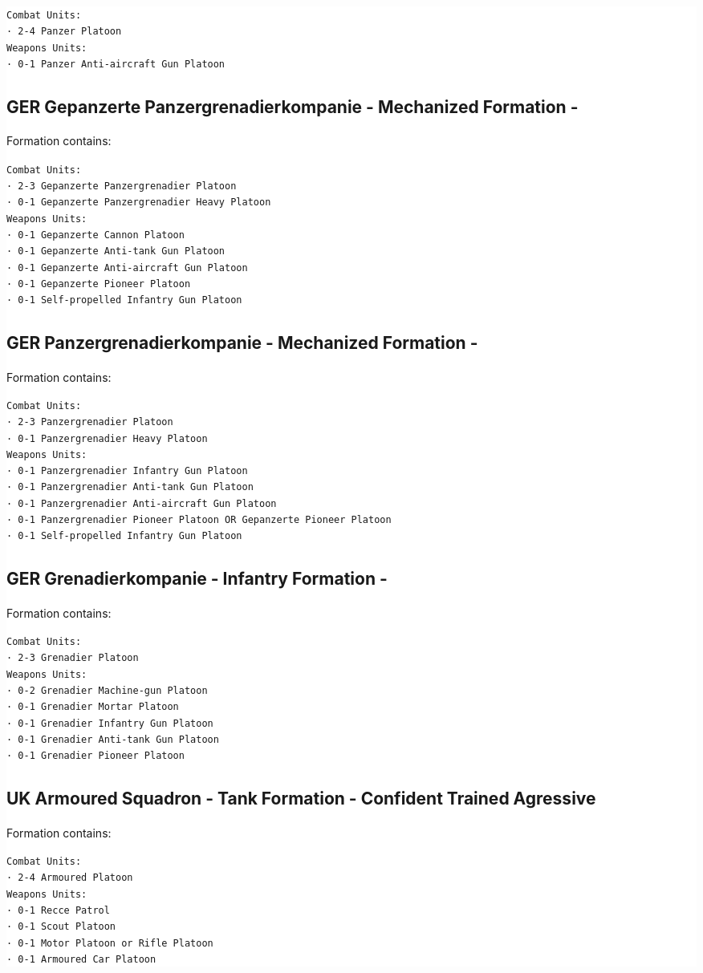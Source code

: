 	Combat Units:
	· 2-4 Panzer Platoon
	Weapons Units:
	· 0-1 Panzer Anti-aircraft Gun Platoon

## GER Gepanzerte Panzergrenadierkompanie - Mechanized Formation - 
Formation contains:

	Combat Units:
	· 2-3 Gepanzerte Panzergrenadier Platoon
	· 0-1 Gepanzerte Panzergrenadier Heavy Platoon
	Weapons Units:
	· 0-1 Gepanzerte Cannon Platoon
	· 0-1 Gepanzerte Anti-tank Gun Platoon
	· 0-1 Gepanzerte Anti-aircraft Gun Platoon
	· 0-1 Gepanzerte Pioneer Platoon
	· 0-1 Self-propelled Infantry Gun Platoon

## GER Panzergrenadierkompanie - Mechanized Formation - 
Formation contains:

	Combat Units:
	· 2-3 Panzergrenadier Platoon
	· 0-1 Panzergrenadier Heavy Platoon
	Weapons Units:
	· 0-1 Panzergrenadier Infantry Gun Platoon
	· 0-1 Panzergrenadier Anti-tank Gun Platoon
	· 0-1 Panzergrenadier Anti-aircraft Gun Platoon
	· 0-1 Panzergrenadier Pioneer Platoon OR Gepanzerte Pioneer Platoon
	· 0-1 Self-propelled Infantry Gun Platoon

## GER Grenadierkompanie - Infantry Formation -
Formation contains:

	Combat Units:
	· 2-3 Grenadier Platoon
	Weapons Units:
	· 0-2 Grenadier Machine-gun Platoon
	· 0-1 Grenadier Mortar Platoon
	· 0-1 Grenadier Infantry Gun Platoon
	· 0-1 Grenadier Anti-tank Gun Platoon
	· 0-1 Grenadier Pioneer Platoon

## UK Armoured Squadron - Tank Formation - Confident Trained Agressive
Formation contains:

	Combat Units:
	· 2-4 Armoured Platoon
	Weapons Units:
	· 0-1 Recce Patrol
	· 0-1 Scout Platoon
	· 0-1 Motor Platoon or Rifle Platoon
	· 0-1 Armoured Car Platoon
